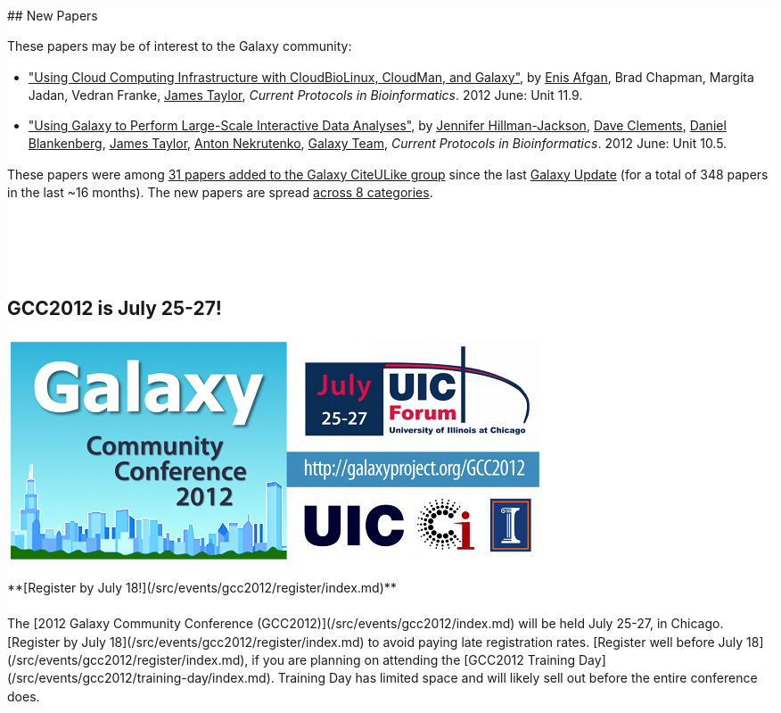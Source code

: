 </div>
## New Papers

These papers may be of interest to the Galaxy community:

* ["Using Cloud Computing Infrastructure with CloudBioLinux, CloudMan, and Galaxy"](http://cda.currentprotocols.com/WileyCDA/CPUnit/refId-bi1109.html), by [Enis Afgan](/src/people/enis-afgan/index.md), Brad Chapman, Margita Jadan, Vedran Franke, [James Taylor](/src/people/james-taylor/index.md), *Current Protocols in Bioinformatics*. 2012 June: Unit 11.9.

* ["Using Galaxy to Perform Large-Scale Interactive Data Analyses"](http://cda.currentprotocols.com/WileyCDA/CPUnit/refId-bi1005.html), by [Jennifer Hillman-Jackson](/src/people/jennifer-jackson/index.md), [Dave Clements](/src/people/dave-clements/index.md), [Daniel Blankenberg](/src/people/dan/index.md), [James Taylor](/src/people/james-taylor/index.md), [Anton Nekrutenko](/src/people/anton/index.md), [Galaxy Team](/src/galaxy-team/index.md), *Current Protocols in Bioinformatics*. 2012 June: Unit 10.5.

These papers were among [31 papers added to the Galaxy CiteULike group](http://www.citeulike.org/group/16008/library) since the last [Galaxy Update](/src/galaxy-updates/index.md) (for a total of 348 papers in the last ~16 months).  The new papers are spread [across 8 categories](http://www.citeulike.org/group/16008/tags).


<br /><br /><br />
<div class='center'>

## GCC2012 is July 25-27!

<a href='/src/events/gcc2012/index.md'><img src="/src/events/gcc2012/GCC2012LogoWide600.png" alt="2012 Galaxy Community Conference"  /></a>

<div class='blue'>
**[Register by July 18!](/src/events/gcc2012/register/index.md)**
</div>
</div>

<br />
The [2012 Galaxy Community Conference (GCC2012)](/src/events/gcc2012/index.md) will be held July 25-27, in Chicago.  [Register by July 18](/src/events/gcc2012/register/index.md) to avoid paying late registration rates.  [Register well before July 18](/src/events/gcc2012/register/index.md), if you are planning on attending the [GCC2012 Training Day](/src/events/gcc2012/training-day/index.md).  Training Day has limited space and will likely sell out before the entire conference does.
